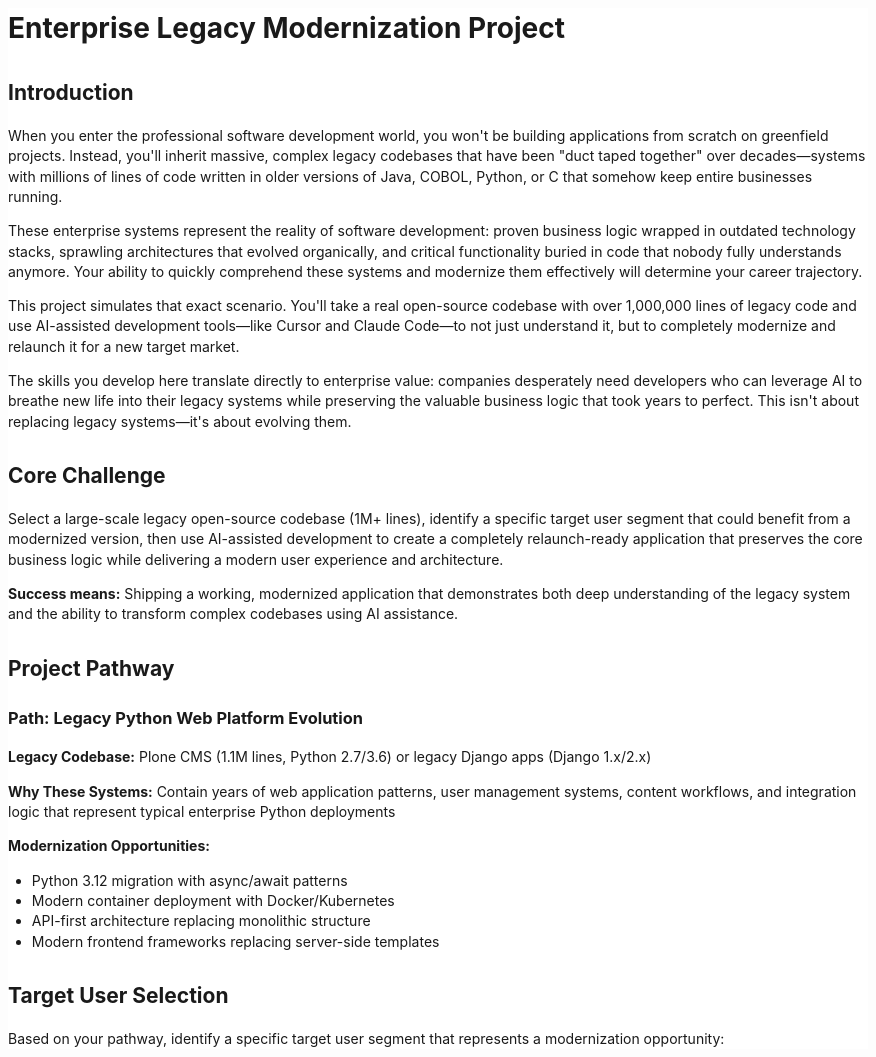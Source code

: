 # Enterprise Legacy Modernization Project

## Introduction

When you enter the professional software development world, you won't be building applications from scratch on greenfield projects. Instead, you'll inherit massive, complex legacy codebases that have been "duct taped together" over decades—systems with millions of lines of code written in older versions of Java, COBOL, Python, or C that somehow keep entire businesses running.

These enterprise systems represent the reality of software development: proven business logic wrapped in outdated technology stacks, sprawling architectures that evolved organically, and critical functionality buried in code that nobody fully understands anymore. Your ability to quickly comprehend these systems and modernize them effectively will determine your career trajectory.

This project simulates that exact scenario. You'll take a real open-source codebase with over 1,000,000 lines of legacy code and use AI-assisted development tools—like Cursor and Claude Code—to not just understand it, but to completely modernize and relaunch it for a new target market.

The skills you develop here translate directly to enterprise value: companies desperately need developers who can leverage AI to breathe new life into their legacy systems while preserving the valuable business logic that took years to perfect. This isn't about replacing legacy systems—it's about evolving them.

## Core Challenge

Select a large-scale legacy open-source codebase (1M+ lines), identify a specific target user segment that could benefit from a modernized version, then use AI-assisted development to create a completely relaunch-ready application that preserves the core business logic while delivering a modern user experience and architecture.

**Success means:** Shipping a working, modernized application that demonstrates both deep understanding of the legacy system and the ability to transform complex codebases using AI assistance.

## Project Pathway

### Path: Legacy Python Web Platform Evolution

**Legacy Codebase:** Plone CMS (1.1M lines, Python 2.7/3.6) or legacy Django apps (Django 1.x/2.x)

**Why These Systems:** Contain years of web application patterns, user management systems, content workflows, and integration logic that represent typical enterprise Python deployments

**Modernization Opportunities:**
- Python 3.12 migration with async/await patterns
- Modern container deployment with Docker/Kubernetes
- API-first architecture replacing monolithic structure
- Modern frontend frameworks replacing server-side templates

## Target User Selection

Based on your pathway, identify a specific target user segment that represents a modernization opportunity:
